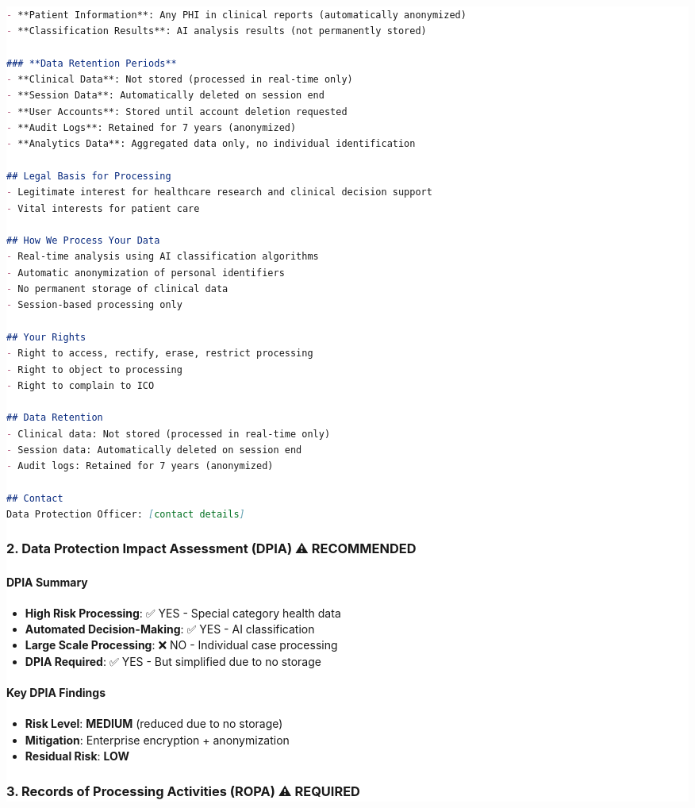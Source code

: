 ```markdown
- **Patient Information**: Any PHI in clinical reports (automatically anonymized)
- **Classification Results**: AI analysis results (not permanently stored)

### **Data Retention Periods**
- **Clinical Data**: Not stored (processed in real-time only)
- **Session Data**: Automatically deleted on session end
- **User Accounts**: Stored until account deletion requested
- **Audit Logs**: Retained for 7 years (anonymized)
- **Analytics Data**: Aggregated data only, no individual identification

## Legal Basis for Processing
- Legitimate interest for healthcare research and clinical decision support
- Vital interests for patient care

## How We Process Your Data
- Real-time analysis using AI classification algorithms
- Automatic anonymization of personal identifiers
- No permanent storage of clinical data
- Session-based processing only

## Your Rights
- Right to access, rectify, erase, restrict processing
- Right to object to processing
- Right to complain to ICO

## Data Retention
- Clinical data: Not stored (processed in real-time only)
- Session data: Automatically deleted on session end
- Audit logs: Retained for 7 years (anonymized)

## Contact
Data Protection Officer: [contact details]
```

### 2. **Data Protection Impact Assessment (DPIA)** ⚠️ **RECOMMENDED**

#### DPIA Summary
- **High Risk Processing**: ✅ YES - Special category health data
- **Automated Decision-Making**: ✅ YES - AI classification
- **Large Scale Processing**: ❌ NO - Individual case processing
- **DPIA Required**: ✅ YES - But simplified due to no storage

#### Key DPIA Findings
- **Risk Level**: **MEDIUM** (reduced due to no storage)
- **Mitigation**: Enterprise encryption + anonymization
- **Residual Risk**: **LOW**

### 3. **Records of Processing Activities (ROPA)** ⚠️ **REQUIRED**
